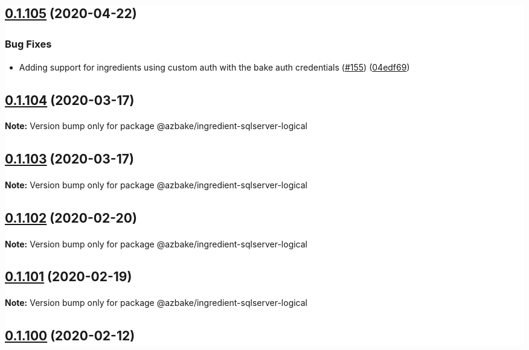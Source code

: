 



## [0.1.105](https://github.com/HomecareHomebase/azure-bake/compare/@azbake/ingredient-sqlserver-logical@0.1.104...@azbake/ingredient-sqlserver-logical@0.1.105) (2020-04-22)


### Bug Fixes

* Adding support for ingredients using custom auth with the bake auth credentials ([#155](https://github.com/HomecareHomebase/azure-bake/issues/155)) ([04edf69](https://github.com/HomecareHomebase/azure-bake/commit/04edf69))





## [0.1.104](https://github.com/HomecareHomebase/azure-bake/compare/@azbake/ingredient-sqlserver-logical@0.1.103...@azbake/ingredient-sqlserver-logical@0.1.104) (2020-03-17)

**Note:** Version bump only for package @azbake/ingredient-sqlserver-logical





## [0.1.103](https://github.com/HomecareHomebase/azure-bake/compare/@azbake/ingredient-sqlserver-logical@0.1.102...@azbake/ingredient-sqlserver-logical@0.1.103) (2020-03-17)

**Note:** Version bump only for package @azbake/ingredient-sqlserver-logical





## [0.1.102](https://github.com/HomecareHomebase/azure-bake/compare/@azbake/ingredient-sqlserver-logical@0.1.101...@azbake/ingredient-sqlserver-logical@0.1.102) (2020-02-20)

**Note:** Version bump only for package @azbake/ingredient-sqlserver-logical





## [0.1.101](https://github.com/HomecareHomebase/azure-bake/compare/@azbake/ingredient-sqlserver-logical@0.1.100...@azbake/ingredient-sqlserver-logical@0.1.101) (2020-02-19)

**Note:** Version bump only for package @azbake/ingredient-sqlserver-logical





## [0.1.100](https://github.com/HomecareHomebase/azure-bake/compare/@azbake/ingredient-sqlserver-logical@0.1.99...@azbake/ingredient-sqlserver-logical@0.1.100) (2020-02-12)
